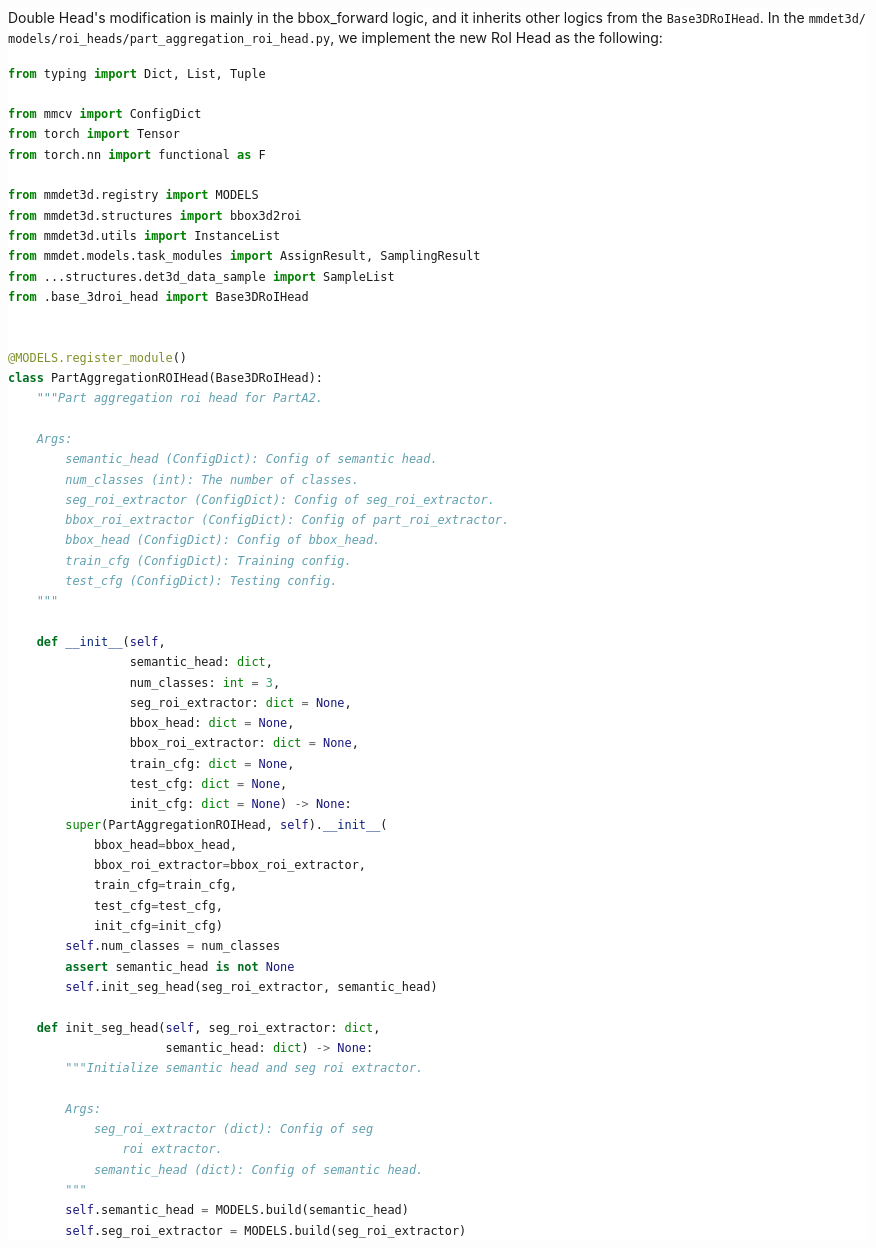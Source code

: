 Double Head's modification is mainly in the bbox_forward logic, and it inherits other logics from the `Base3DRoIHead`.
In the `mmdet3d/models/roi_heads/part_aggregation_roi_head.py`, we implement the new RoI Head as the following:

```python
from typing import Dict, List, Tuple

from mmcv import ConfigDict
from torch import Tensor
from torch.nn import functional as F

from mmdet3d.registry import MODELS
from mmdet3d.structures import bbox3d2roi
from mmdet3d.utils import InstanceList
from mmdet.models.task_modules import AssignResult, SamplingResult
from ...structures.det3d_data_sample import SampleList
from .base_3droi_head import Base3DRoIHead


@MODELS.register_module()
class PartAggregationROIHead(Base3DRoIHead):
    """Part aggregation roi head for PartA2.

    Args:
        semantic_head (ConfigDict): Config of semantic head.
        num_classes (int): The number of classes.
        seg_roi_extractor (ConfigDict): Config of seg_roi_extractor.
        bbox_roi_extractor (ConfigDict): Config of part_roi_extractor.
        bbox_head (ConfigDict): Config of bbox_head.
        train_cfg (ConfigDict): Training config.
        test_cfg (ConfigDict): Testing config.
    """

    def __init__(self,
                 semantic_head: dict,
                 num_classes: int = 3,
                 seg_roi_extractor: dict = None,
                 bbox_head: dict = None,
                 bbox_roi_extractor: dict = None,
                 train_cfg: dict = None,
                 test_cfg: dict = None,
                 init_cfg: dict = None) -> None:
        super(PartAggregationROIHead, self).__init__(
            bbox_head=bbox_head,
            bbox_roi_extractor=bbox_roi_extractor,
            train_cfg=train_cfg,
            test_cfg=test_cfg,
            init_cfg=init_cfg)
        self.num_classes = num_classes
        assert semantic_head is not None
        self.init_seg_head(seg_roi_extractor, semantic_head)

    def init_seg_head(self, seg_roi_extractor: dict,
                      semantic_head: dict) -> None:
        """Initialize semantic head and seg roi extractor.

        Args:
            seg_roi_extractor (dict): Config of seg
                roi extractor.
            semantic_head (dict): Config of semantic head.
        """
        self.semantic_head = MODELS.build(semantic_head)
        self.seg_roi_extractor = MODELS.build(seg_roi_extractor)
```